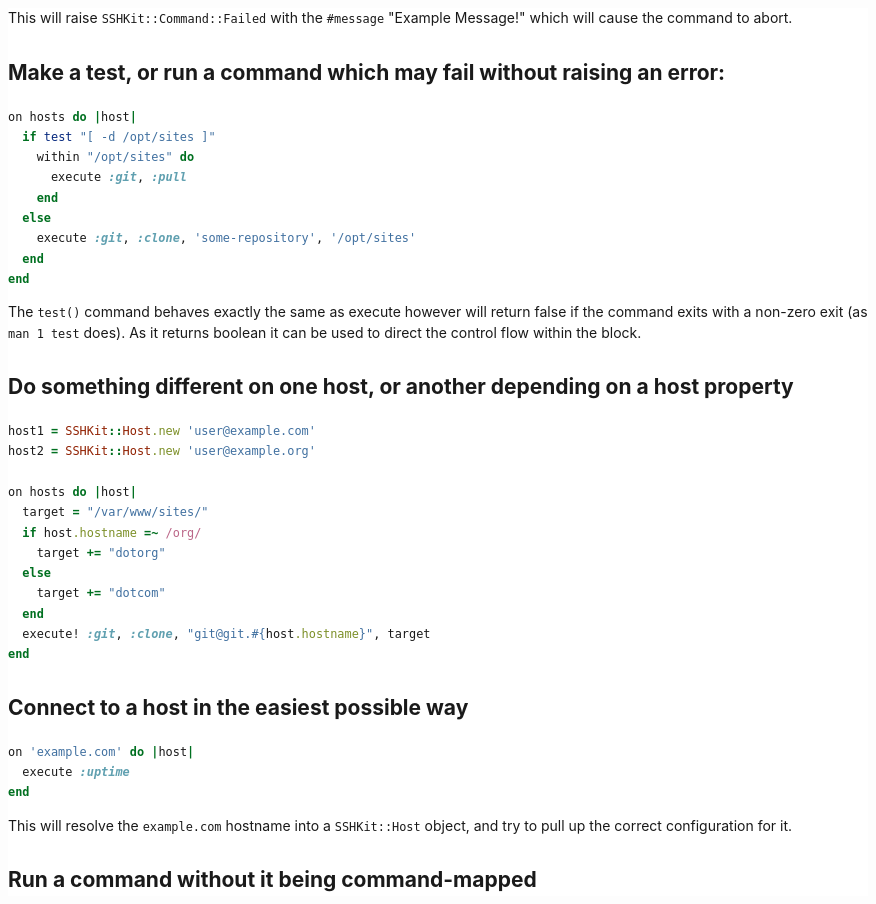 This will raise `SSHKit::Command::Failed` with the `#message` "Example Message!"
which will cause the command to abort.

## Make a test, or run a command which may fail without raising an error:

```ruby
on hosts do |host|
  if test "[ -d /opt/sites ]"
    within "/opt/sites" do
      execute :git, :pull
    end
  else
    execute :git, :clone, 'some-repository', '/opt/sites'
  end
end
```

The `test()` command behaves exactly the same as execute however will return
false if the command exits with a non-zero exit (as `man 1 test` does). As it
returns boolean it can be used to direct the control flow within the block.

## Do something different on one host, or another depending on a host property

```ruby
host1 = SSHKit::Host.new 'user@example.com'
host2 = SSHKit::Host.new 'user@example.org'

on hosts do |host|
  target = "/var/www/sites/"
  if host.hostname =~ /org/
    target += "dotorg"
  else
    target += "dotcom"
  end
  execute! :git, :clone, "git@git.#{host.hostname}", target
end
```

## Connect to a host in the easiest possible way

```ruby
on 'example.com' do |host|
  execute :uptime
end
```

This will resolve the `example.com` hostname into a `SSHKit::Host` object, and
try to pull up the correct configuration for it.


## Run a command without it being command-mapped
